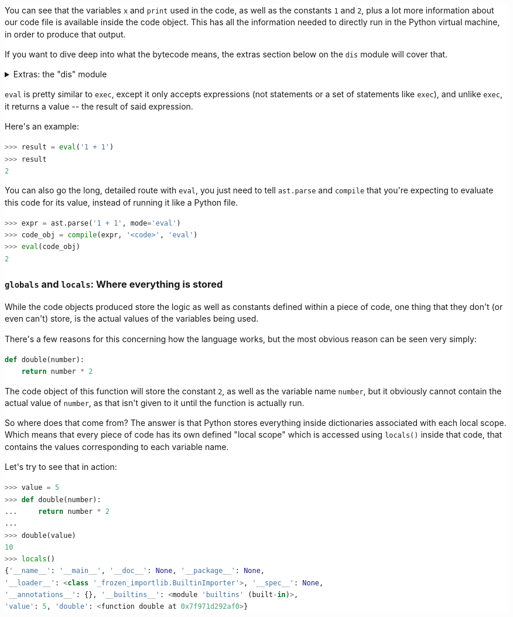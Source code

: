 You can see that the variables `x` and `print` used in the code, as well as the constants `1` and `2`, plus a lot more information about our code file is available inside the code object. This has all the information needed to directly run in the Python virtual machine, in order to produce that output.

If you want to dive deep into what the bytecode means, the extras section below on the `dis` module will cover that.

<details><summary>Extras: the "dis" module</summary></details>

`eval` is pretty similar to `exec`, except it only accepts expressions (not statements or a set of statements like `exec`), and unlike `exec`, it returns a value -- the result of said expression.

Here's an example:

```python
>>> result = eval('1 + 1')
>>> result
2
```

You can also go the long, detailed route with `eval`, you just need to tell `ast.parse` and `compile` that you're expecting to evaluate this code for its value, instead of running it like a Python file.

```python
>>> expr = ast.parse('1 + 1', mode='eval')
>>> code_obj = compile(expr, '<code>', 'eval')
>>> eval(code_obj)
2
```

### `globals` and `locals`: Where everything is stored

While the code objects produced store the logic as well as constants defined within a piece of code, one thing that they don't (or even can't) store, is the actual values of the variables being used.

There's a few reasons for this concerning how the language works, but the most obvious reason can be seen very simply:

```python
def double(number):
    return number * 2
```

The code object of this function will store the constant `2`, as well as the variable name `number`, but it obviously cannot contain the actual value of `number`, as that isn't given to it until the function is actually run.

So where does that come from? The answer is that Python stores everything inside dictionaries associated with each local scope. Which means that every piece of code has its own defined "local scope" which is accessed using `locals()` inside that code, that contains the values corresponding to each variable name.

Let's try to see that in action:

```python
>>> value = 5
>>> def double(number):
...     return number * 2
...
>>> double(value)
10
>>> locals()
{'__name__': '__main__', '__doc__': None, '__package__': None,
'__loader__': <class '_frozen_importlib.BuiltinImporter'>, '__spec__': None,
'__annotations__': {}, '__builtins__': <module 'builtins' (built-in)>,
'value': 5, 'double': <function double at 0x7f971d292af0>}
```
